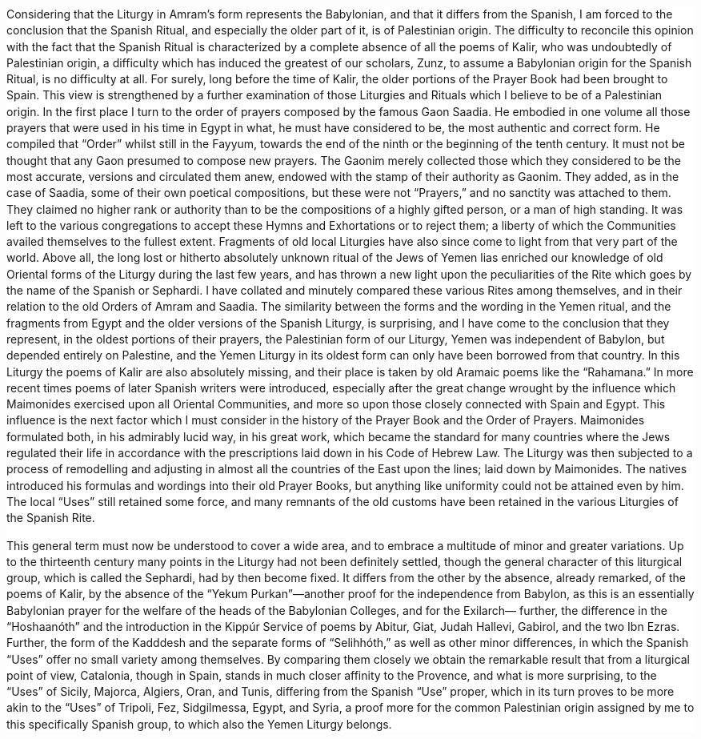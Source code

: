 Considering that the Liturgy in Amram’s form represents the Babylonian, and that it differs from the Spanish, I am forced to the conclusion that the Spanish Ritual, and especially the older part of it, is of Palestinian origin. The difficulty to reconcile this opinion with the fact that the Spanish Ritual is characterized by a complete absence of all the poems of Kalir, who was undoubtedly of Palestinian origin, a difficulty which has induced the greatest of our scholars, Zunz, to assume a Babylonian origin for the Spanish Ritual, is no difficulty at all. For surely, long before the time of Kalir, the older portions of the Prayer Book had been brought to Spain. This view is strengthened by a further examination of those Liturgies and Rituals which I believe to be of a Palestinian origin. In the first place I turn to the order of prayers composed by the famous Gaon Saadia. He embodied in one volume all those prayers that were used in his time in Egypt in what, he must have considered to be, the most authentic and correct form. He compiled that “Order” whilst still in the Fayyum, towards the end of the ninth or the beginning of the tenth century. It must not be thought that any Gaon presumed to compose new prayers. The Gaonim merely collected those which they considered to be the most accurate, versions and circulated them anew, endowed with the stamp of their authority as Gaonim. They added, as in the case of Saadia, some of their own poetical compositions, but these were not “Prayers,” and no sanctity was attached to them. They claimed no higher rank or authority than to be the compositions of a highly gifted person, or a man of high standing. It was left to the various congregations to accept these Hymns and Exhortations or to reject them; a liberty of which the Communities availed themselves to the fullest extent. Fragments of old local Liturgies have also since come to light from that very part of the world. Above all, the long lost or hitherto absolutely unknown ritual of the Jews of Yemen lias enriched our knowledge of old Oriental forms of the Liturgy during the last few years, and has thrown a new light upon the peculiarities of the Rite which goes by the name of the Spanish or Sephardi. I have collated and minutely compared these various Rites among themselves, and in their relation to the old Orders of Amram and Saadia. The similarity between the forms and the wording in the Yemen ritual, and the fragments from Egypt and the older versions of the Spanish Liturgy, is surprising, and I have come to the conclusion that they represent, in the oldest portions of their prayers, the Palestinian form of our Liturgy, Yemen was independent of Babylon, but depended entirely on Palestine, and the Yemen Liturgy in its oldest form can only have been borrowed from that country. In this Liturgy the poems of Kalir are also absolutely missing, and their place is taken by old Aramaic poems like the “Rahamana.” In more recent times poems of later Spanish writers were introduced, especially after the great change wrought by the influence which Maimonides exercised upon all Oriental Communities, and more so upon those closely connected with Spain and Egypt. This influence is the next factor which I must consider in the history of the Prayer Book and the Order of Prayers. Maimonides formulated both, in his admirably lucid way, in his great work, which became the standard for many countries where the Jews regulated their life in accordance with the prescriptions laid down in his Code of Hebrew Law. The Liturgy was then subjected to a process of remodelling and adjusting in almost all the countries of the East upon the lines; laid down by Maimonides. The natives introduced his formulas and wordings into their old Prayer Books, but anything like uniformity could not be attained even by him. The local “Uses” still retained some force, and many remnants of the old customs have been retained in the various Liturgies of the Spanish Rite. 

This general term must now be understood to cover a wide area, and to embrace a multitude of minor and greater variations. Up to the thirteenth century many points in the Liturgy had not been definitely settled, though the general character of this liturgical group, which is called the Sephardi, had by then become fixed. It differs from the other by the absence, already remarked, of the poems of Kalir, by the absence of the “Yekum Purkan”—another proof for the independence from Babylon, as this is an essentially Babylonian prayer for the welfare of the heads of the Babylonian Colleges, and for the Exilarch— further, the difference in the “Hoshaanóth” and the introduction in the Kippúr Service of poems by Abitur, Giat, Judah Hallevi, Gabirol, and the two Ibn Ezras. Further, the form of the Kadddesh and the separate forms of “Selihhóth,” as well as other minor differences, in which the Spanish “Uses” offer no small variety among themselves. By comparing them closely we obtain the remarkable result that from a liturgical point of view, Catalonia, though in Spain, stands in much closer affinity to the Provence, and what is more surprising, to the “Uses” of Sicily, Majorca, Algiers, Oran, and Tunis, differing from the Spanish “Use” proper, which in its turn proves to be more akin to the “Uses” of Tripoli, Fez, Sidgilmessa, Egypt, and Syria, a proof more for the common Palestinian origin assigned by me to this specifically Spanish group, to which also the Yemen Liturgy belongs. 
